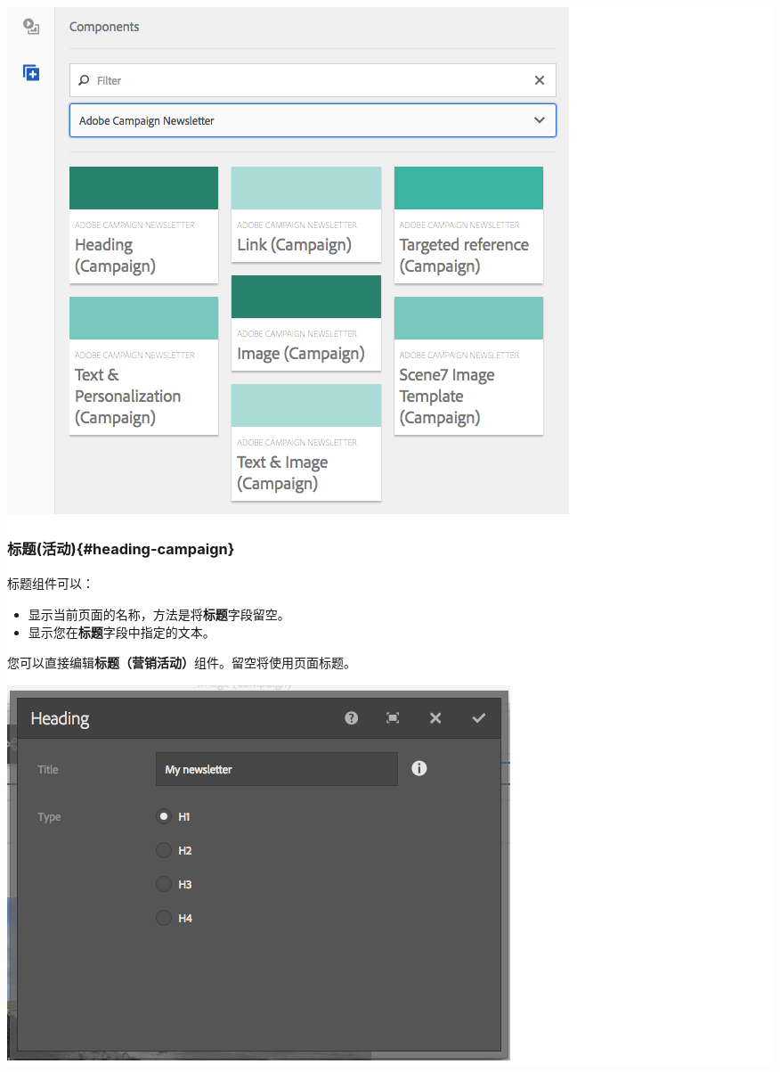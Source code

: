 ![chlimage_1-106](assets/chlimage_1-105.png)

### 标题(活动){#heading-campaign}

标题组件可以：

* 显示当前页面的名称，方法是将&#x200B;**标题**&#x200B;字段留空。
* 显示您在&#x200B;**标题**&#x200B;字段中指定的文本。

您可以直接编辑&#x200B;**标题（营销活动）**&#x200B;组件。留空将使用页面标题。

![chlimage_1-105](assets/chlimage_1-106.png)
